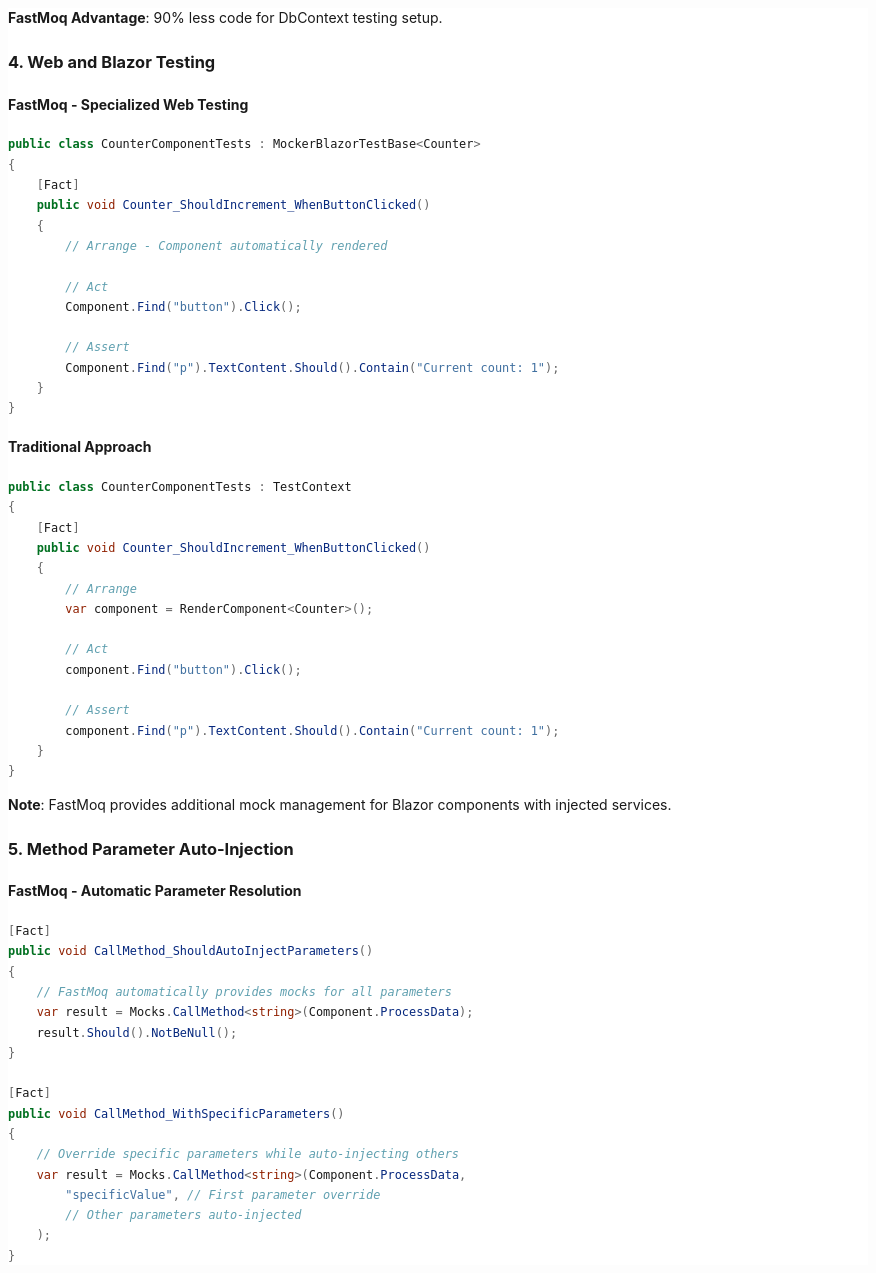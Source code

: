 **FastMoq Advantage**: 90% less code for DbContext testing setup.

### 4. Web and Blazor Testing

#### FastMoq - Specialized Web Testing
```csharp
public class CounterComponentTests : MockerBlazorTestBase<Counter>
{
    [Fact]
    public void Counter_ShouldIncrement_WhenButtonClicked()
    {
        // Arrange - Component automatically rendered
        
        // Act
        Component.Find("button").Click();
        
        // Assert
        Component.Find("p").TextContent.Should().Contain("Current count: 1");
    }
}
```

#### Traditional Approach
```csharp
public class CounterComponentTests : TestContext
{
    [Fact]
    public void Counter_ShouldIncrement_WhenButtonClicked()
    {
        // Arrange
        var component = RenderComponent<Counter>();
        
        // Act
        component.Find("button").Click();
        
        // Assert
        component.Find("p").TextContent.Should().Contain("Current count: 1");
    }
}
```

**Note**: FastMoq provides additional mock management for Blazor components with injected services.

### 5. Method Parameter Auto-Injection

#### FastMoq - Automatic Parameter Resolution
```csharp
[Fact]
public void CallMethod_ShouldAutoInjectParameters()
{
    // FastMoq automatically provides mocks for all parameters
    var result = Mocks.CallMethod<string>(Component.ProcessData);
    result.Should().NotBeNull();
}

[Fact]
public void CallMethod_WithSpecificParameters()
{
    // Override specific parameters while auto-injecting others
    var result = Mocks.CallMethod<string>(Component.ProcessData, 
        "specificValue", // First parameter override
        // Other parameters auto-injected
    );
}
```